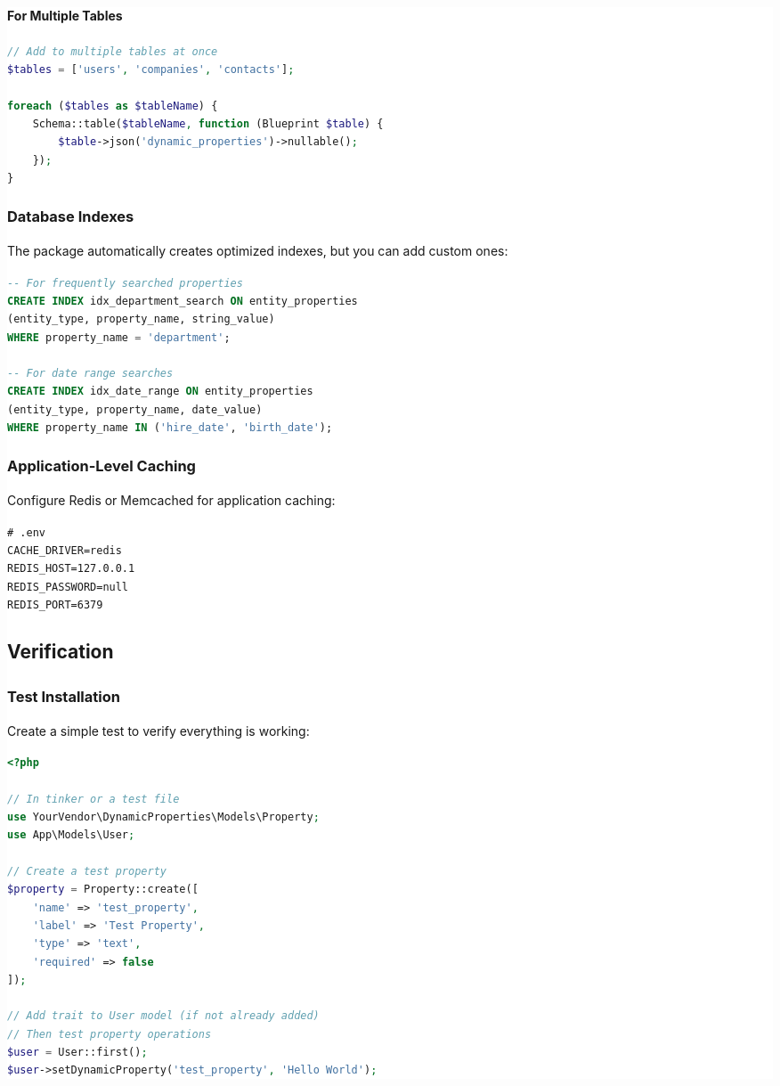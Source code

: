 #### For Multiple Tables

```php
// Add to multiple tables at once
$tables = ['users', 'companies', 'contacts'];

foreach ($tables as $tableName) {
    Schema::table($tableName, function (Blueprint $table) {
        $table->json('dynamic_properties')->nullable();
    });
}
```

### Database Indexes

The package automatically creates optimized indexes, but you can add custom ones:

```sql
-- For frequently searched properties
CREATE INDEX idx_department_search ON entity_properties 
(entity_type, property_name, string_value) 
WHERE property_name = 'department';

-- For date range searches
CREATE INDEX idx_date_range ON entity_properties 
(entity_type, property_name, date_value) 
WHERE property_name IN ('hire_date', 'birth_date');
```

### Application-Level Caching

Configure Redis or Memcached for application caching:

```env
# .env
CACHE_DRIVER=redis
REDIS_HOST=127.0.0.1
REDIS_PASSWORD=null
REDIS_PORT=6379
```

## Verification

### Test Installation

Create a simple test to verify everything is working:

```php
<?php

// In tinker or a test file
use YourVendor\DynamicProperties\Models\Property;
use App\Models\User;

// Create a test property
$property = Property::create([
    'name' => 'test_property',
    'label' => 'Test Property',
    'type' => 'text',
    'required' => false
]);

// Add trait to User model (if not already added)
// Then test property operations
$user = User::first();
$user->setDynamicProperty('test_property', 'Hello World');
```